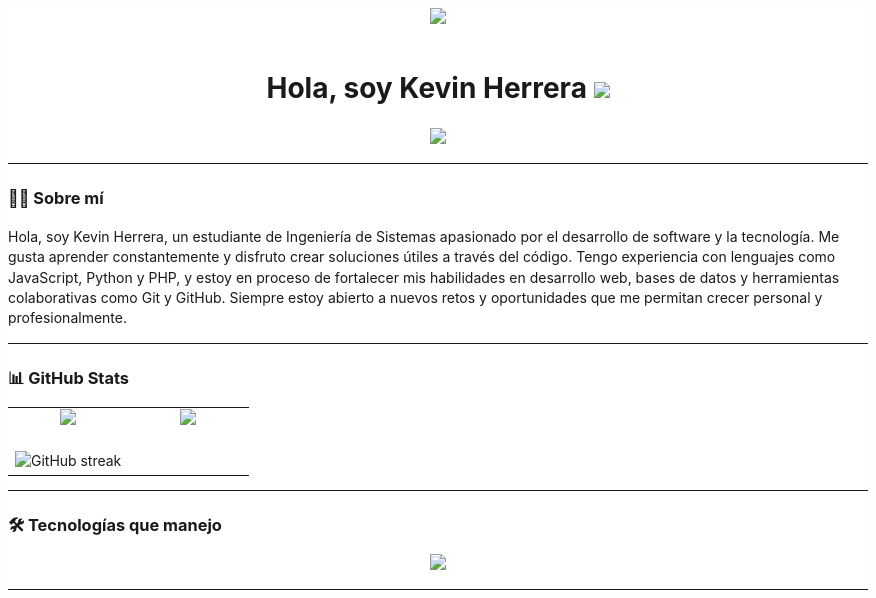 <div align="center">
  <img width="100%" src="https://capsule-render.vercel.app/api?type=waving&height=100&color=gradient&reversal=true" />
</div>

<h1 align="center"><b>Hola, soy Kevin Herrera</b> <img src="https://media.giphy.com/media/hvRJCLFzcasrR4ia7z/giphy.gif" width="35"></h1>

<p align="center">
  <a href="https://github.com/DenverCoder1/readme-typing-svg">
    <img src="https://readme-typing-svg.herokuapp.com?font=Fira+Code&size=24&pause=1000&color=00F7FF&center=true&vCenter=true&width=600&lines=Ingeniero+de+sistemas+en+formación;Apasionado+por+la+tecnología;Siempre+aprendiendo+y+creciendo" />
  </a>
</p>

---


### 👨‍💻 Sobre mí

Hola, soy Kevin Herrera, un estudiante de Ingeniería de Sistemas apasionado por el desarrollo de software y la tecnología. Me gusta aprender constantemente y disfruto crear soluciones útiles a través del código. Tengo experiencia con lenguajes como JavaScript, Python y PHP, y estoy en proceso de fortalecer mis habilidades en desarrollo web, bases de datos y herramientas colaborativas como Git y GitHub. Siempre estoy abierto a nuevos retos y oportunidades que me permitan crecer personal y profesionalmente.


---

### 📊 GitHub Stats

<table align="center">
  <tr>
    <td align="center" width="50%">
      <img src="https://github-readme-stats.vercel.app/api?username=K3V1NHer&theme=dark&show_icons=true&count_private=true" />
      <br><br>
      <img src="https://github-readme-streak-stats.herokuapp.com/?user=K3V1NHer&theme=dark&hide_border=false" alt="GitHub streak" />
    </td>
    <td align="center" width="50%">
      <img src="https://github-readme-stats.vercel.app/api/top-langs/?username=K3V1NHer&theme=dark&hide_border=false&no-bg=true&no-frame=true&langs_count=10" />
    </td>
  </tr>
</table>

---

### 🛠️ Tecnologías que manejo

<p align="center">
  <a href="#">
    <img src="https://skillicons.dev/icons?i=git,github,vscode,html,css,js,py,java,php,react,mysql,md,linux,discord" />
  </a>
</p>

---